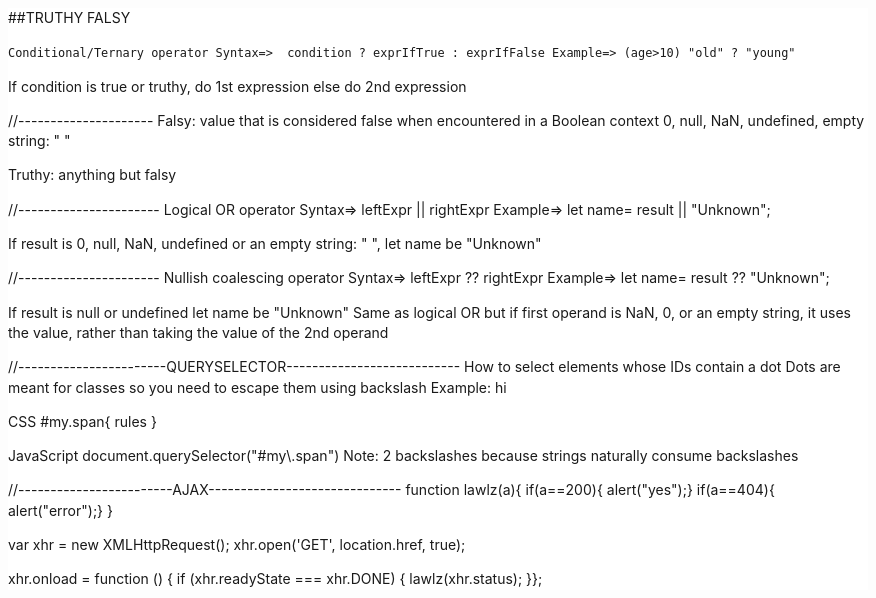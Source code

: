 ##TRUTHY FALSY

`Conditional/Ternary operator
Syntax=>  condition ? exprIfTrue : exprIfFalse
Example=> (age>10) "old" ? "young"`

If condition is true or truthy, do 1st expression else do 2nd expression

//---------------------
Falsy: value that is considered false when encountered in a Boolean context
0, null, NaN, undefined, empty string: "  "

Truthy: anything but falsy

//----------------------
Logical OR operator
Syntax=> leftExpr || rightExpr
Example=> let name= result || "Unknown";

If result is 0, null, NaN, undefined or an empty string: "  ", let name be "Unknown"

//----------------------
Nullish coalescing operator
Syntax=> leftExpr ?? rightExpr
Example=> let name= result ?? "Unknown";

If result is null or undefined let name be "Unknown"
Same as logical OR but if first operand is NaN, 0, or an empty string, it uses the value,
rather than taking the value of the 2nd operand


//-----------------------QUERYSELECTOR---------------------------
How to select elements whose IDs contain a dot
Dots are meant for classes so you need to escape them using backslash
Example: <span id="my.span">hi</span>

CSS
#my\.span{
rules
}

JavaScript
document.querySelector("#my\\.span")
Note: 2 backslashes because strings naturally consume backslashes


//------------------------AJAX------------------------------
function lawlz(a){
if(a==200){ alert("yes");}
if(a==404){ alert("error");}
}

var xhr = new XMLHttpRequest();
xhr.open('GET', location.href, true);


xhr.onload = function () {
if (xhr.readyState === xhr.DONE) {
lawlz(xhr.status);
}};
